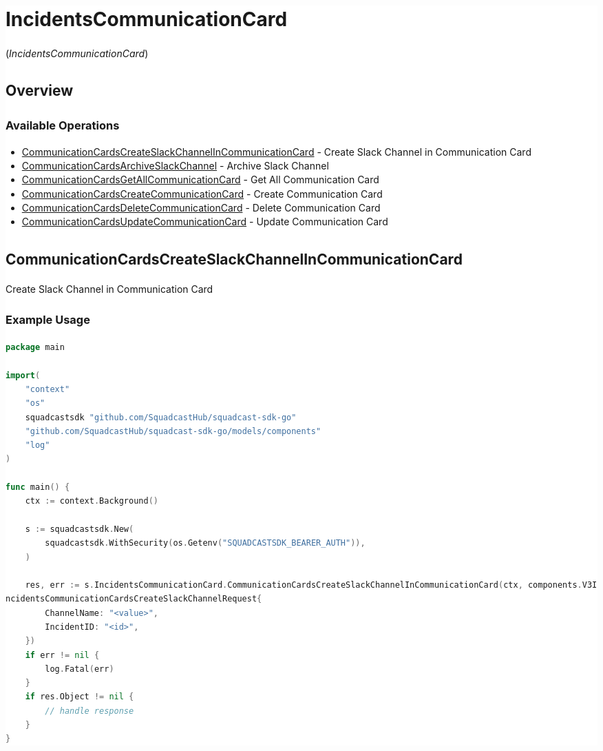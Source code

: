 # IncidentsCommunicationCard
(*IncidentsCommunicationCard*)

## Overview

### Available Operations

* [CommunicationCardsCreateSlackChannelInCommunicationCard](#communicationcardscreateslackchannelincommunicationcard) - Create Slack Channel in Communication Card
* [CommunicationCardsArchiveSlackChannel](#communicationcardsarchiveslackchannel) - Archive Slack Channel
* [CommunicationCardsGetAllCommunicationCard](#communicationcardsgetallcommunicationcard) - Get All Communication Card
* [CommunicationCardsCreateCommunicationCard](#communicationcardscreatecommunicationcard) - Create Communication Card
* [CommunicationCardsDeleteCommunicationCard](#communicationcardsdeletecommunicationcard) - Delete Communication Card
* [CommunicationCardsUpdateCommunicationCard](#communicationcardsupdatecommunicationcard) - Update Communication Card

## CommunicationCardsCreateSlackChannelInCommunicationCard

Create Slack Channel in Communication Card

### Example Usage


```go
package main

import(
	"context"
	"os"
	squadcastsdk "github.com/SquadcastHub/squadcast-sdk-go"
	"github.com/SquadcastHub/squadcast-sdk-go/models/components"
	"log"
)

func main() {
    ctx := context.Background()

    s := squadcastsdk.New(
        squadcastsdk.WithSecurity(os.Getenv("SQUADCASTSDK_BEARER_AUTH")),
    )

    res, err := s.IncidentsCommunicationCard.CommunicationCardsCreateSlackChannelInCommunicationCard(ctx, components.V3IncidentsCommunicationCardsCreateSlackChannelRequest{
        ChannelName: "<value>",
        IncidentID: "<id>",
    })
    if err != nil {
        log.Fatal(err)
    }
    if res.Object != nil {
        // handle response
    }
}
```
